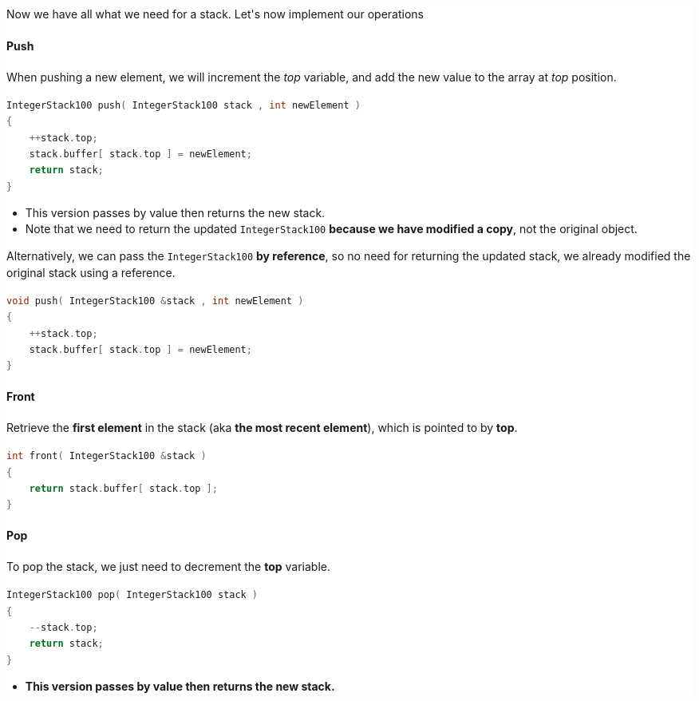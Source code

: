 Now we have all what we need for a stack. Let's now implement our operations

#### Push

When pushing a new element, we will increment the *top* variable, and add the new value to the array at *top* position. 

```c++
IntegerStack100 push( IntegerStack100 stack , int newElement )
{
    ++stack.top;
    stack.buffer[ stack.top ] = newElement;
    return stack;
}
```

* This version passes by value then returns the new stack.
* Note that we need to return the updated `IntegerStack100` **because we have modified a copy**, not the original object.

Alternatively, we can pass the `IntegerStack100` **by reference**, so no need for returning the updated stack, we already modified the original stack using a reference.

```c++
void push( IntegerStack100 &stack , int newElement )
{
    ++stack.top;
    stack.buffer[ stack.top ] = newElement;
}
```

#### Front

Retrieve the **first element** in the stack (aka **the most recent element**), which is pointed to by **top**.

```c++
int front( IntegerStack100 &stack )
{
    return stack.buffer[ stack.top ];
}
```

#### Pop

To pop the stack, we just need to decrement the **top** variable.


```c++
IntegerStack100 pop( IntegerStack100 stack )
{
    --stack.top;
    return stack;
}
```

* **This version passes by value then returns the new stack.**
